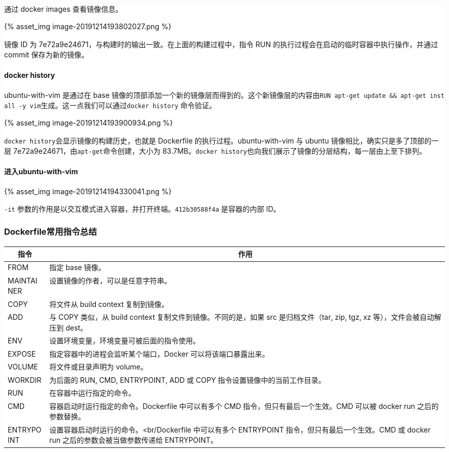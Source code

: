 通过 docker images 查看镜像信息。 

{% asset_img image-20191214193802027.png %}

镜像 ID 为 7e72a9e24671，与构建时的输出一致。在上面的构建过程中，指令 RUN 的执行过程会在启动的临时容器中执行操作，并通过 commit 保存为新的镜像。

#### docker history

ubuntu-with-vim 是通过在 base 镜像的顶部添加一个新的镜像层而得到的。这个新镜像层的内容由`RUN apt-get update && apt-get install -y vim`生成。这一点我们可以通过`docker history` 命令验证。

{% asset_img image-20191214193900934.png %}

`docker history`会显示镜像的构建历史，也就是 Dockerfile 的执行过程。ubuntu-with-vim 与 ubuntu 镜像相比，确实只是多了顶部的一层 7e72a9e24671，由`apt-get`命令创建，大小为 83.7MB。`docker history`也向我们展示了镜像的分层结构，每一层由上至下排列。

#### 进入ubuntu-with-vim

{% asset_img image-20191214194330041.png %}

`-it` 参数的作用是以交互模式进入容器，并打开终端。`412b30588f4a` 是容器的内部 ID。

### Dockerfile常用指令总结

| 指令       | 作用                                                         |
| ---------- | ------------------------------------------------------------ |
| FROM       | 指定 base 镜像。                                             |
| MAINTAINER | 设置镜像的作者，可以是任意字符串。                           |
| COPY       | 将文件从 build context 复制到镜像。                          |
| ADD        | 与 COPY 类似，从 build context 复制文件到镜像。不同的是，如果 src 是归档文件（tar, zip, tgz, xz 等），文件会被自动解压到 dest。 |
| ENV        | 设置环境变量，环境变量可被后面的指令使用。                   |
| EXPOSE     | 指定容器中的进程会监听某个端口，Docker 可以将该端口暴露出来。 |
| VOLUME     | 将文件或目录声明为 volume。                                  |
| WORKDIR    | 为后面的 RUN, CMD, ENTRYPOINT, ADD 或 COPY 指令设置镜像中的当前工作目录。 |
| RUN        | 在容器中运行指定的命令。                                     |
| CMD        | 容器启动时运行指定的命令。Dockerfile 中可以有多个 CMD 指令，但只有最后一个生效。CMD 可以被 docker run 之后的参数替换。 |
| ENTRYPOINT | 设置容器启动时运行的命令。<br/Dockerfile 中可以有多个 ENTRYPOINT 指令，但只有最后一个生效。CMD 或 docker run 之后的参数会被当做参数传递给 ENTRYPOINT。 |